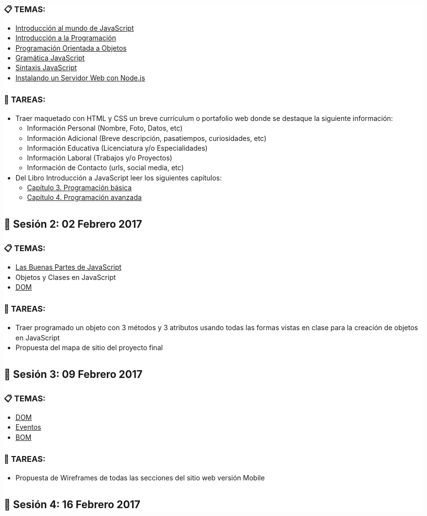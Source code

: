 ### :clipboard: TEMAS:

* [Introducción al mundo de JavaScript](./teoria-intro-js.md)
* [Introducción a la Programación](./teoria-poo-js.md)
* [Programación Orientada a Objetos](./teoria-poo-js.md#programaciÓn-orientada-a-objetos)
* [Gramática JavaScript](./teoria-poo-js.md#gramática-javascript)
* [Sintaxis JavaScript](./teoria-poo-js.md#sintaxis-javascript)
* [Instalando un Servidor Web con Node.js](./teoria-poo-js.md#servidor-web)

### :pencil: TAREAS:

* Traer maquetado con HTML y CSS un breve currículum o portafolio web donde se destaque la siguiente información:
	* Información Personal (Nombre, Foto, Datos, etc)
	* Información Adicional (Breve descripción, pasatiempos, curiosidades, etc)
	* Información Educativa (Licenciatura y/o Especialidades)
	* Información Laboral (Trabajos y/o Proyectos)
	* Información de Contacto (urls, social media, etc)
* Del Libro Introducción a JavaScript leer los siguientes capítulos:
	* [Capítulo 3. Programación básica](http://librosweb.es/libro/javascript/capitulo_3.html)
	* [Capítulo 4. Programación avanzada](http://librosweb.es/libro/javascript/capitulo_4.html)


## :school: Sesión 2: 02 Febrero 2017

### :clipboard: TEMAS:

* [Las Buenas Partes de JavaScript](./teoria-poo-js.md#las-buenas-partes-de-javascript)
* Objetos y Clases en JavaScript
* [DOM](./teoria-poo-js.md#dom)

### :pencil: TAREAS:

* Traer programado un objeto con 3 métodos y 3 atributos usando todas las formas vistas en clase para la creación de objetos en JavaScript
* Propuesta del mapa de sitio del proyecto final


## :school: Sesión 3: 09 Febrero 2017

### :clipboard: TEMAS:

* [DOM](./teoria-poo-js.md#dom)
* [Eventos](./teoria-poo-js.md#eventos)
* [BOM](./teoria-poo-js.md#bom)

### :pencil: TAREAS:

* Propuesta de Wireframes de todas las secciones del sitio web versión Mobile


## :school: Sesión 4: 16 Febrero 2017
